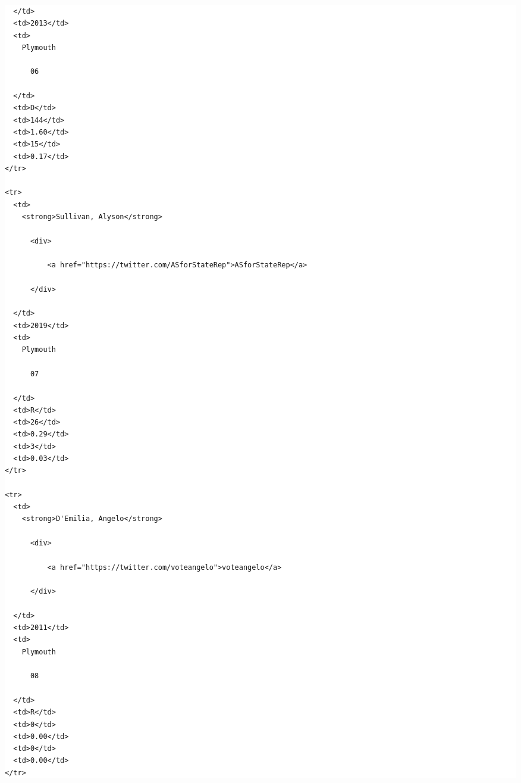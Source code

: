       </td>
      <td>2013</td>
      <td>
        Plymouth
         
          06
        
      </td>
      <td>D</td>
      <td>144</td>
      <td>1.60</td>
      <td>15</td>
      <td>0.17</td>
    </tr>
  
    <tr>
      <td>
        <strong>Sullivan, Alyson</strong>
        
          <div>
            
              <a href="https://twitter.com/ASforStateRep">ASforStateRep</a>
            
          </div>
        
      </td>
      <td>2019</td>
      <td>
        Plymouth
         
          07
        
      </td>
      <td>R</td>
      <td>26</td>
      <td>0.29</td>
      <td>3</td>
      <td>0.03</td>
    </tr>
  
    <tr>
      <td>
        <strong>D'Emilia, Angelo</strong>
        
          <div>
            
              <a href="https://twitter.com/voteangelo">voteangelo</a>
            
          </div>
        
      </td>
      <td>2011</td>
      <td>
        Plymouth
         
          08
        
      </td>
      <td>R</td>
      <td>0</td>
      <td>0.00</td>
      <td>0</td>
      <td>0.00</td>
    </tr>
  